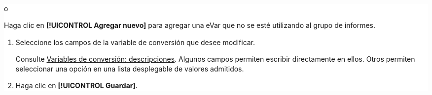    o

   Haga clic en **[!UICONTROL Agregar nuevo]** para agregar una eVar que no se esté utilizando al grupo de informes.
1. Seleccione los campos de la variable de conversión que desee modificar.

   Consulte [Variables de conversión: descripciones](/help/admin/admin/c-manage-report-suites/c-edit-report-suites/conversion-var-admin/conversion-var-admin.md#section_7C317BB0287A4B8EB0A1A4ECC40627BF). Algunos campos permiten escribir directamente en ellos. Otros permiten seleccionar una opción en una lista desplegable de valores admitidos.
1. Haga clic en **[!UICONTROL Guardar]**.
